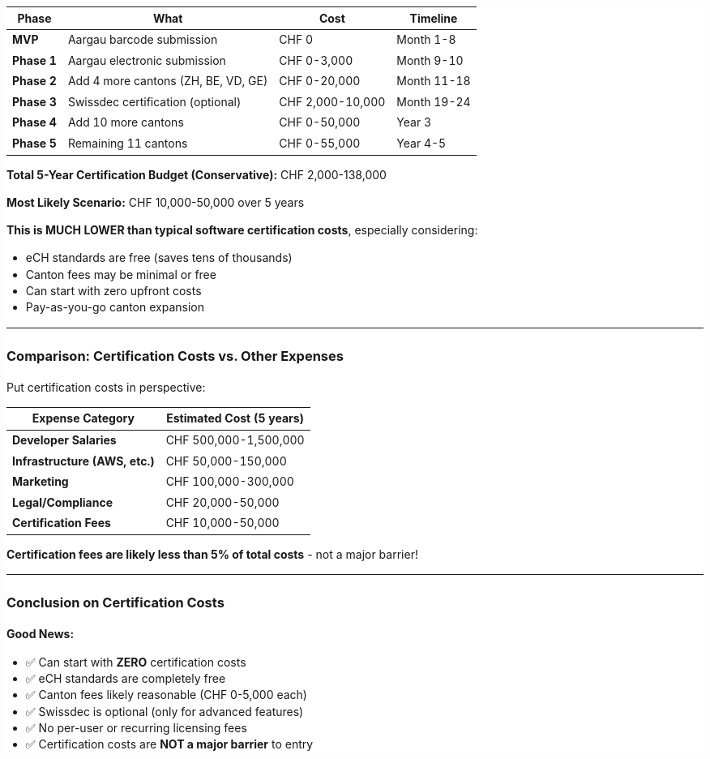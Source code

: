 | Phase | What | Cost | Timeline |
|-------|------|------|----------|
| **MVP** | Aargau barcode submission | CHF 0 | Month 1-8 |
| **Phase 1** | Aargau electronic submission | CHF 0-3,000 | Month 9-10 |
| **Phase 2** | Add 4 more cantons (ZH, BE, VD, GE) | CHF 0-20,000 | Month 11-18 |
| **Phase 3** | Swissdec certification (optional) | CHF 2,000-10,000 | Month 19-24 |
| **Phase 4** | Add 10 more cantons | CHF 0-50,000 | Year 3 |
| **Phase 5** | Remaining 11 cantons | CHF 0-55,000 | Year 4-5 |

**Total 5-Year Certification Budget (Conservative):** CHF 2,000-138,000

**Most Likely Scenario:** CHF 10,000-50,000 over 5 years

**This is MUCH LOWER than typical software certification costs**, especially considering:
- eCH standards are free (saves tens of thousands)
- Canton fees may be minimal or free
- Can start with zero upfront costs
- Pay-as-you-go canton expansion

---

### **Comparison: Certification Costs vs. Other Expenses**

Put certification costs in perspective:

| Expense Category | Estimated Cost (5 years) |
|------------------|--------------------------|
| **Developer Salaries** | CHF 500,000-1,500,000 |
| **Infrastructure (AWS, etc.)** | CHF 50,000-150,000 |
| **Marketing** | CHF 100,000-300,000 |
| **Legal/Compliance** | CHF 20,000-50,000 |
| **Certification Fees** | CHF 10,000-50,000 |

**Certification fees are likely less than 5% of total costs** - not a major barrier!

---

### **Conclusion on Certification Costs**

**Good News:**
- ✅ Can start with **ZERO** certification costs
- ✅ eCH standards are completely free
- ✅ Canton fees likely reasonable (CHF 0-5,000 each)
- ✅ Swissdec is optional (only for advanced features)
- ✅ No per-user or recurring licensing fees
- ✅ Certification costs are **NOT a major barrier** to entry
